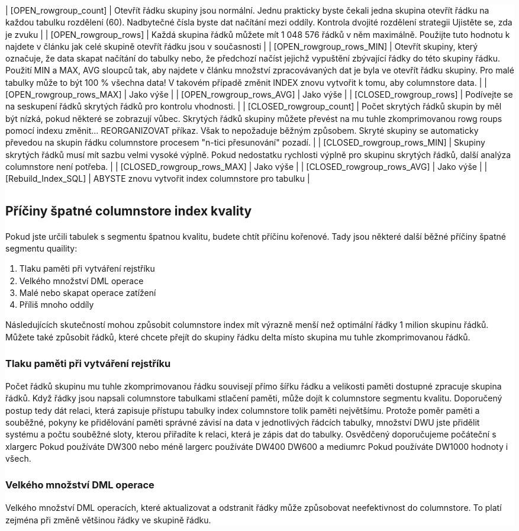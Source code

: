 | [OPEN_rowgroup_count]              | Otevřít řádku skupiny jsou normální. Jednu prakticky byste čekali jedna skupina otevřít řádku na každou tabulku rozdělení (60). Nadbytečné čísla byste dat načítání mezi oddíly. Kontrola dvojité rozdělení strategii Ujistěte se, zda je zvuku                                                                                                                                                                                                |
| [OPEN_rowgroup_rows]               | Každá skupina řádků můžete mít 1 048 576 řádků v něm maximálně. Použijte tuto hodnotu k najdete v článku jak celé skupině otevřít řádku jsou v současnosti                                                                 |
| [OPEN_rowgroup_rows_MIN]           | Otevřít skupiny, který označuje, že data skapat načítání do tabulky nebo, že předchozí načíst jejichž vypuštění zbývající řádky do této skupiny řádku. Použití MIN a MAX, AVG sloupců tak, aby najdete v článku množství zpracovávaných dat je byla ve otevřít řádku skupiny. Pro malé tabulky může to být 100 % všechna data! V takovém případě změnit INDEX znovu vytvořit k tomu, aby columnstore data.                                                                       |
| [OPEN_rowgroup_rows_MAX]           | Jako výše                                                                                                                                                                                  |
| [OPEN_rowgroup_rows_AVG]           | Jako výše                                                                                                                                                                                  |
| [CLOSED_rowgroup_rows]             | Podívejte se na seskupení řádků skrytých řádků pro kontrolu vhodnosti.                                                                                                                                       |
| [CLOSED_rowgroup_count]            | Počet skrytých řádků skupin by měl být nízká, pokud některé se zobrazují vůbec. Skrytých řádků skupiny můžete převést na mu tuhle zkomprimovanou rowg roups pomocí indexu změnit... REORGANIZOVAT příkaz. Však to nepožaduje běžným způsobem. Skryté skupiny se automaticky převedou na skupin řádku columnstore procesem "n-tici přesunování" pozadí.                                                                                               |
| [CLOSED_rowgroup_rows_MIN]         | Skupiny skrytých řádků musí mít sazbu velmi vysoké výplně. Pokud nedostatku rychlosti výplně pro skupinu skrytých řádků, další analýza columnstore není potřeba.                                   |
| [CLOSED_rowgroup_rows_MAX]         | Jako výše                                                                                                                                                                                  |
| [CLOSED_rowgroup_rows_AVG]         | Jako výše                                                                                                                                                                                  |
| [Rebuild_Index_SQL]         | ABYSTE znovu vytvořit index columnstore pro tabulku                                                                                                                                                     |

## <a name="causes-of-poor-columnstore-index-quality"></a>Příčiny špatné columnstore index kvality

Pokud jste určili tabulek s segmentu špatnou kvalitu, budete chtít příčinu kořenové.  Tady jsou některé další běžné příčiny špatné segmentu quaility:

1. Tlaku paměti při vytváření rejstříku
2. Velkého množství DML operace
3. Malé nebo skapat operace zatížení
4. Příliš mnoho oddíly

Následujících skutečností mohou způsobit columnstore index mít výrazně menší než optimální řádky 1 milion skupinu řádků.  Můžete také způsobit řádků, které chcete přejít do skupiny řádku delta místo skupina mu tuhle zkomprimovanou řádků. 

### <a name="memory-pressure-when-index-was-built"></a>Tlaku paměti při vytváření rejstříku

Počet řádků skupinu mu tuhle zkomprimovanou řádku souvisejí přímo šířku řádku a velikosti paměti dostupné zpracuje skupina řádků.  Když řádky jsou napsali columnstore tabulkami stlačení paměti, může dojít k columnstore segmentu kvalitu.  Doporučený postup tedy dát relaci, která zapisuje přístupu tabulky index columnstore tolik paměti největšímu.  Protože poměr paměti a souběžné, pokyny ke přidělování paměti správné závisí na data v jednotlivých řádcích tabulky, množství DWU jste přidělit systému a počtu souběžné sloty, kterou přiřadíte k relaci, která je zápis dat do tabulky.  Osvědčený doporučujeme počáteční s xlargerc Pokud používáte DW300 nebo méně largerc používáte DW400 DW600 a mediumrc Pokud používáte DW1000 hodnoty i všech.

### <a name="high-volume-of-dml-operations"></a>Velkého množství DML operace

Velkého množství DML operacích, které aktualizovat a odstranit řádky může způsobovat neefektivnost do columnstore. To platí zejména při změně většinou řádky ve skupině řádku.


[Základní informace]: ./sql-data-warehouse-tables-overview.md
[Datové typy]: ./sql-data-warehouse-tables-data-types.md
[Distribuce]: ./sql-data-warehouse-tables-distribute.md
[Index]: ./sql-data-warehouse-tables-index.md
[Oddíl]: ./sql-data-warehouse-tables-partition.md
[Statistiky]: ./sql-data-warehouse-tables-statistics.md
[Dočasné]: ./sql-data-warehouse-tables-temporary.md
[Concurrency]: ./sql-data-warehouse-develop-concurrency.md
[CTAS]: ./sql-data-warehouse-develop-ctas.md
[SQL datový sklad doporučené postupy]: ./sql-data-warehouse-best-practices.md
[PŘÍKAZ ALTER INDEXU]: https://msdn.microsoft.com/library/ms188388.aspx
[haldy]: https://msdn.microsoft.com/library/hh213609.aspx
[Skupinový indexy a neseskupené indexy]: https://msdn.microsoft.com/library/ms190457.aspx
[Vytvoření tabulky syntaxe]: https://msdn.microsoft.com/library/mt203953.aspx
[Columnstore indexy Defragmentace]: https://msdn.microsoft.com/library/dn935013.aspx#Anchor_1
[Skupinový columnstore indexy]: https://msdn.microsoft.com/library/gg492088.aspx